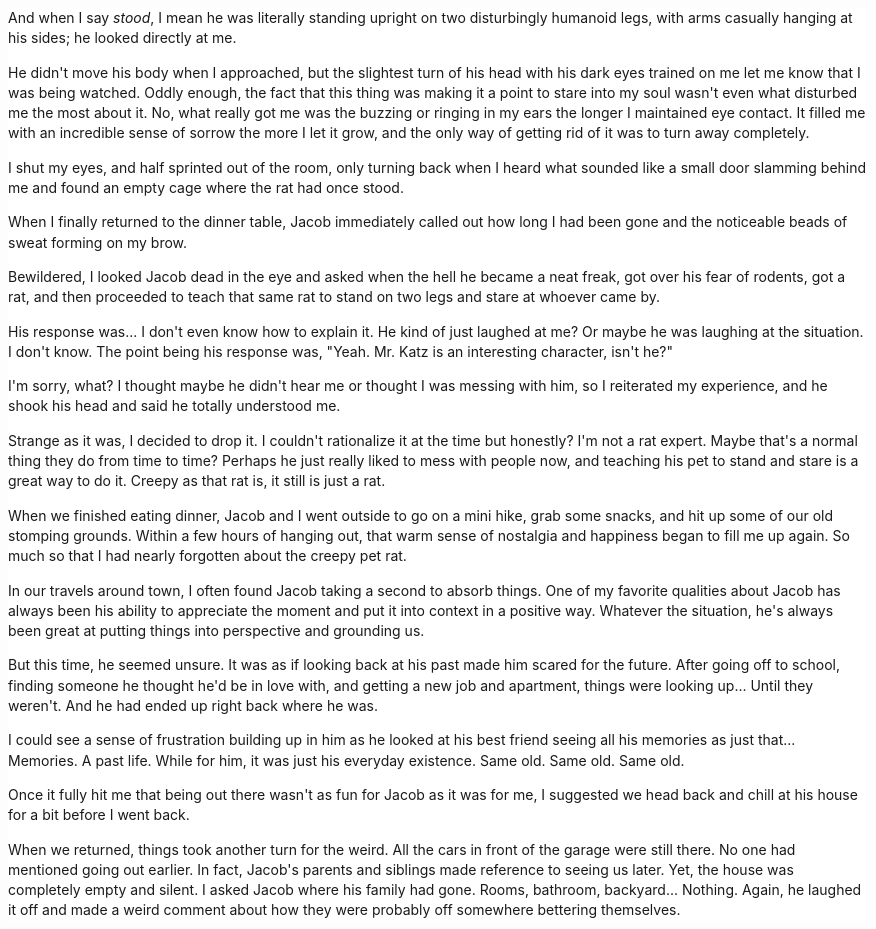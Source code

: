 And when I say *stood*, I mean he was literally standing upright on two disturbingly humanoid legs, with arms casually hanging at his sides; he looked directly at me. 

He didn't move his body when I approached, but the slightest turn of his head with his dark eyes trained on me let me know that I was being watched. Oddly enough, the fact that this thing was making it a point to stare into my soul wasn't even what disturbed me the most about it. No, what really got me was the buzzing or ringing in my ears the longer I maintained eye contact. It filled me with an incredible sense of sorrow the more I let it grow, and the only way of getting rid of it was to turn away completely.

I shut my eyes, and half sprinted out of the room, only turning back when I heard what sounded like a small door slamming behind me and found an empty cage where the rat had once stood.

When I finally returned to the dinner table, Jacob immediately called out how long I had been gone and the noticeable beads of sweat forming on my brow. 

Bewildered, I looked Jacob dead in the eye and asked when the hell he became a neat freak, got over his fear of rodents, got a rat, and then proceeded to teach that same rat to stand on two legs and stare at whoever came by. 

His response was... I don't even know how to explain it. He kind of just laughed at me? Or maybe he was laughing at the situation. I don't know. The point being his response was, "Yeah. Mr. Katz is an interesting character, isn't he?"

I'm sorry, what? I thought maybe he didn't hear me or thought I was messing with him, so I reiterated my experience, and he shook his head and said he totally understood me.

Strange as it was, I decided to drop it. I couldn't rationalize it at the time but honestly? I'm not a rat expert. Maybe that's a normal thing they do from time to time? Perhaps he just really liked to mess with people now, and teaching his pet to stand and stare is a great way to do it. Creepy as that rat is, it still is just a rat. 

When we finished eating dinner, Jacob and I went outside to go on a mini hike, grab some snacks, and hit up some of our old stomping grounds. Within a few hours of hanging out, that warm sense of nostalgia and happiness began to fill me up again. So much so that I had nearly forgotten about the creepy pet rat. 

In our travels around town, I often found Jacob taking a second to absorb things. One of my favorite qualities about Jacob has always been his ability to appreciate the moment and put it into context in a positive way. Whatever the situation, he's always been great at putting things into perspective and grounding us.

But this time, he seemed unsure. It was as if looking back at his past made him scared for the future. After going off to school, finding someone he thought he'd be in love with, and getting a new job and apartment, things were looking up... Until they weren't. And he had ended up right back where he was. 

I could see a sense of frustration building up in him as he looked at his best friend seeing all his memories as just that... Memories. A past life. While for him, it was just his everyday existence. Same old. Same old. Same old.

Once it fully hit me that being out there wasn't as fun for Jacob as it was for me, I suggested we head back and chill at his house for a bit before I went back.

When we returned, things took another turn for the weird. All the cars in front of the garage were still there. No one had mentioned going out earlier. In fact, Jacob's parents and siblings made reference to seeing us later. Yet, the house was completely empty and silent. I asked Jacob where his family had gone. Rooms, bathroom, backyard... Nothing. Again, he laughed it off and made a weird comment about how they were probably off somewhere bettering themselves.
